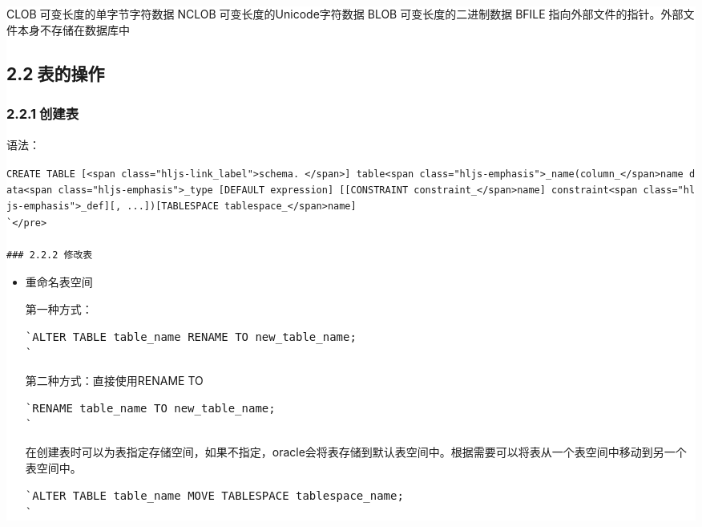 </tr>
<tr>
<td>CLOB</td>
<td>可变长度的单字节字符数据</td>
</tr>
<tr>
<td>NCLOB</td>
<td>可变长度的Unicode字符数据</td>
</tr>
<tr>
<td>BLOB</td>
<td>可变长度的二进制数据</td>
</tr>
<tr>
<td>BFILE</td>
<td>指向外部文件的指针。外部文件本身不存储在数据库中</td>
</tr>
</tbody>
</table>

## 2.2 表的操作

### 2.2.1 创建表

语法：

    CREATE TABLE [<span class="hljs-link_label">schema. </span>] table<span class="hljs-emphasis">_name(column_</span>name data<span class="hljs-emphasis">_type [DEFAULT expression] [[CONSTRAINT constraint_</span>name] constraint<span class="hljs-emphasis">_def][, ...])[TABLESPACE tablespace_</span>name]
    `</pre>

    ### 2.2.2 修改表

*   重命名表空间

    第一种方式：

    <pre>`<span class="hljs-operator"><span class="hljs-keyword">ALTER</span> <span class="hljs-keyword">TABLE</span> table_name <span class="hljs-keyword">RENAME</span> <span class="hljs-keyword">TO</span> new_table_name;</span>
    `</pre>

    第二种方式：直接使用RENAME TO

    <pre>`<span class="hljs-operator"><span class="hljs-keyword">RENAME</span> table_name <span class="hljs-keyword">TO</span> new_table_name;</span>
    `</pre>

    在创建表时可以为表指定存储空间，如果不指定，oracle会将表存储到默认表空间中。根据需要可以将表从一个表空间中移动到另一个表空间中。

    <pre>`<span class="hljs-operator"><span class="hljs-keyword">ALTER</span> <span class="hljs-keyword">TABLE</span> table_name MOVE <span class="hljs-keyword">TABLESPACE</span> tablespace_name;</span>
    `</pre>
